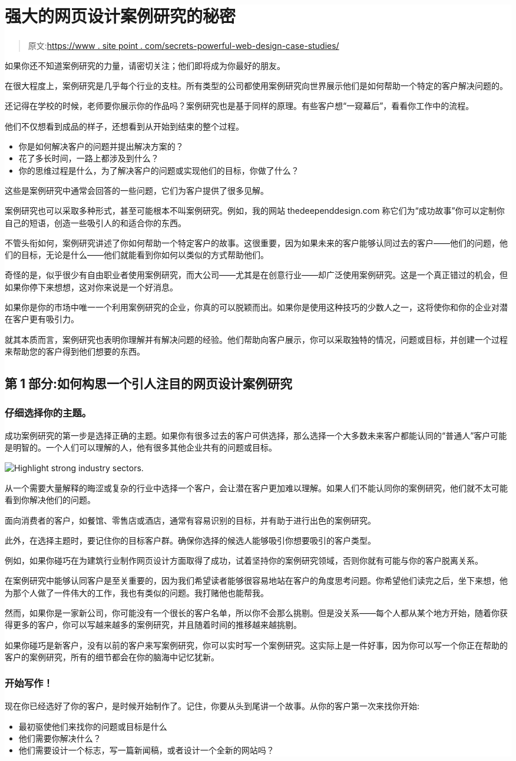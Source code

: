 # 强大的网页设计案例研究的秘密

> 原文:[https://www . site point . com/secrets-powerful-web-design-case-studies/](https://www.sitepoint.com/secrets-powerful-web-design-case-studies/)

如果你还不知道案例研究的力量，请密切关注；他们即将成为你最好的朋友。

在很大程度上，案例研究是几乎每个行业的支柱。所有类型的公司都使用案例研究向世界展示他们是如何帮助一个特定的客户解决问题的。

还记得在学校的时候，老师要你展示你的作品吗？案例研究也是基于同样的原理。有些客户想“一窥幕后”，看看你工作中的流程。

他们不仅想看到成品的样子，还想看到从开始到结束的整个过程。

*   你是如何解决客户的问题并提出解决方案的？
*   花了多长时间，一路上都涉及到什么？
*   你的思维过程是什么，为了解决客户的问题或实现他们的目标，你做了什么？

这些是案例研究中通常会回答的一些问题，它们为客户提供了很多见解。

案例研究也可以采取多种形式，甚至可能根本不叫案例研究。例如，我的网站 thedeependdesign.com 称它们为“成功故事”你可以定制你自己的短语，创造一些吸引人的和适合你的东西。

不管头衔如何，案例研究讲述了你如何帮助一个特定客户的故事。这很重要，因为如果未来的客户能够认同过去的客户——他们的问题，他们的目标，无论是什么——他们就能看到你如何以类似的方式帮助他们。

奇怪的是，似乎很少有自由职业者使用案例研究，而大公司——尤其是在创意行业——却广泛使用案例研究。这是一个真正错过的机会，但如果你停下来想想，这对你来说是一个好消息。

如果你是你的市场中唯一一个利用案例研究的企业，你真的可以脱颖而出。如果你是使用这种技巧的少数人之一，这将使你和你的企业对潜在客户更有吸引力。

就其本质而言，案例研究也表明你理解并有解决问题的经验。他们帮助向客户展示，你可以采取独特的情况，问题或目标，并创建一个过程来帮助您的客户得到他们想要的东西。

## 第 1 部分:如何构思一个引人注目的网页设计案例研究

### 仔细选择你的主题。

成功案例研究的第一步是选择正确的主题。如果你有很多过去的客户可供选择，那么选择一个大多数未来客户都能认同的“普通人”客户可能是明智的。一个人们可以理解的人，他有很多其他企业共有的问题或目标。

![Highlight strong industry sectors.](../Images/e36b40d744c472084bbead22ce4bf10b.png)

从一个需要大量解释的晦涩或复杂的行业中选择一个客户，会让潜在客户更加难以理解。如果人们不能认同你的案例研究，他们就不太可能看到你解决他们的问题。

面向消费者的客户，如餐馆、零售店或酒店，通常有容易识别的目标，并有助于进行出色的案例研究。

此外，在选择主题时，要记住你的目标客户群。确保你选择的候选人能够吸引你想要吸引的客户类型。

例如，如果你碰巧在为建筑行业制作网页设计方面取得了成功，试着坚持你的案例研究领域，否则你就有可能与你的客户脱离关系。

在案例研究中能够认同客户是至关重要的，因为我们希望读者能够很容易地站在客户的角度思考问题。你希望他们读完之后，坐下来想，他为那个人做了一件伟大的工作，我也有类似的问题。我打赌他也能帮我。

然而，如果你是一家新公司，你可能没有一个很长的客户名单，所以你不会那么挑剔。但是没关系——每个人都从某个地方开始，随着你获得更多的客户，你可以写越来越多的案例研究，并且随着时间的推移越来越挑剔。

如果你碰巧是新客户，没有以前的客户来写案例研究，你可以实时写一个案例研究。这实际上是一件好事，因为你可以写一个你正在帮助的客户的案例研究，所有的细节都会在你的脑海中记忆犹新。

### 开始写作！

现在你已经选好了你的客户，是时候开始制作了。记住，你要从头到尾讲一个故事。从你的客户第一次来找你开始:

*   最初驱使他们来找你的问题或目标是什么
*   他们需要你解决什么？
*   他们需要设计一个标志，写一篇新闻稿，或者设计一个全新的网站吗？

